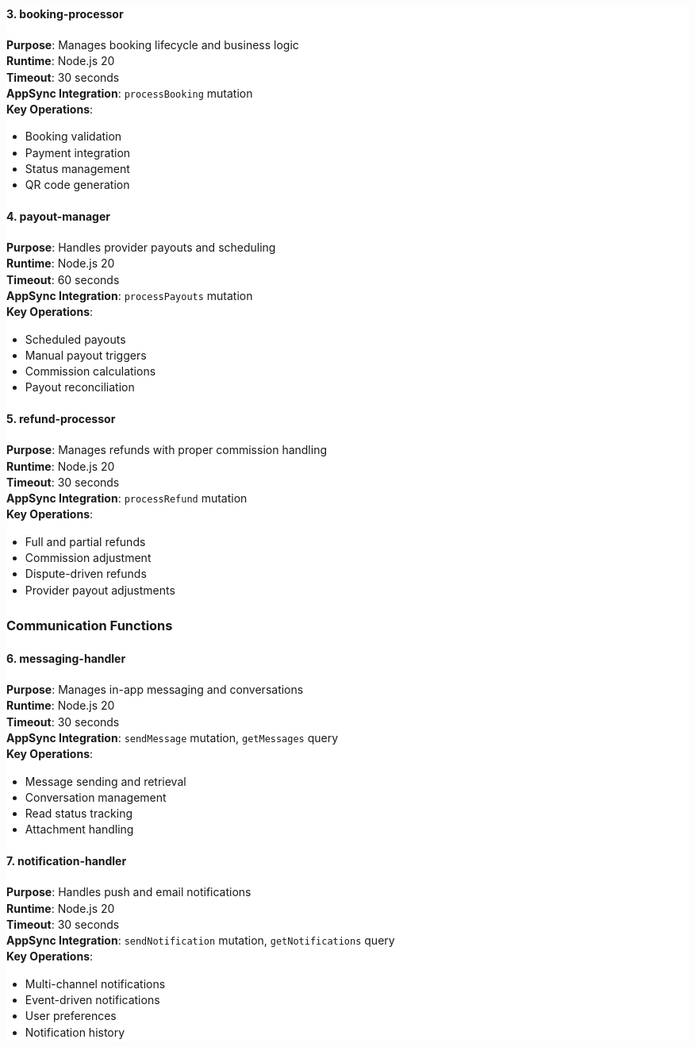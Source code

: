 #### 3. booking-processor
**Purpose**: Manages booking lifecycle and business logic  
**Runtime**: Node.js 20  
**Timeout**: 30 seconds  
**AppSync Integration**: `processBooking` mutation  
**Key Operations**:
- Booking validation
- Payment integration
- Status management
- QR code generation

#### 4. payout-manager
**Purpose**: Handles provider payouts and scheduling  
**Runtime**: Node.js 20  
**Timeout**: 60 seconds  
**AppSync Integration**: `processPayouts` mutation  
**Key Operations**:
- Scheduled payouts
- Manual payout triggers
- Commission calculations
- Payout reconciliation

#### 5. refund-processor
**Purpose**: Manages refunds with proper commission handling  
**Runtime**: Node.js 20  
**Timeout**: 30 seconds  
**AppSync Integration**: `processRefund` mutation  
**Key Operations**:
- Full and partial refunds
- Commission adjustment
- Dispute-driven refunds
- Provider payout adjustments

### Communication Functions

#### 6. messaging-handler
**Purpose**: Manages in-app messaging and conversations  
**Runtime**: Node.js 20  
**Timeout**: 30 seconds  
**AppSync Integration**: `sendMessage` mutation, `getMessages` query  
**Key Operations**:
- Message sending and retrieval
- Conversation management
- Read status tracking
- Attachment handling

#### 7. notification-handler
**Purpose**: Handles push and email notifications  
**Runtime**: Node.js 20  
**Timeout**: 30 seconds  
**AppSync Integration**: `sendNotification` mutation, `getNotifications` query  
**Key Operations**:
- Multi-channel notifications
- Event-driven notifications
- User preferences
- Notification history
